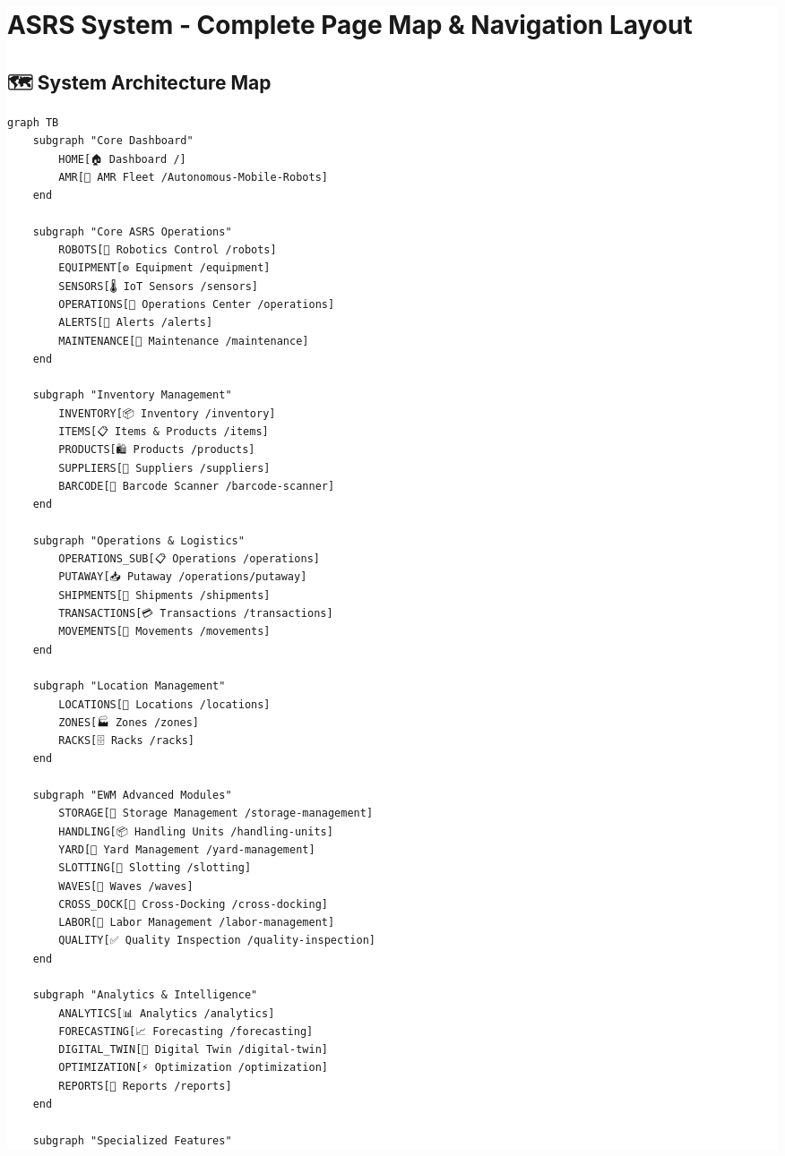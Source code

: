 # ASRS System - Complete Page Map & Navigation Layout

## 🗺️ System Architecture Map

```mermaid
graph TB
    subgraph "Core Dashboard"
        HOME[🏠 Dashboard /]
        AMR[🤖 AMR Fleet /Autonomous-Mobile-Robots]
    end

    subgraph "Core ASRS Operations"
        ROBOTS[🤖 Robotics Control /robots]
        EQUIPMENT[⚙️ Equipment /equipment]
        SENSORS[🌡️ IoT Sensors /sensors]
        OPERATIONS[🎯 Operations Center /operations]
        ALERTS[🚨 Alerts /alerts]
        MAINTENANCE[🔧 Maintenance /maintenance]
    end

    subgraph "Inventory Management"
        INVENTORY[📦 Inventory /inventory]
        ITEMS[📋 Items & Products /items]
        PRODUCTS[🛍️ Products /products]
        SUPPLIERS[🏢 Suppliers /suppliers]
        BARCODE[📱 Barcode Scanner /barcode-scanner]
    end

    subgraph "Operations & Logistics"
        OPERATIONS_SUB[📋 Operations /operations]
        PUTAWAY[📥 Putaway /operations/putaway]
        SHIPMENTS[🚛 Shipments /shipments]
        TRANSACTIONS[💳 Transactions /transactions]
        MOVEMENTS[🔄 Movements /movements]
    end

    subgraph "Location Management"
        LOCATIONS[📍 Locations /locations]
        ZONES[🏭 Zones /zones]
        RACKS[🗄️ Racks /racks]
    end

    subgraph "EWM Advanced Modules"
        STORAGE[🏪 Storage Management /storage-management]
        HANDLING[📦 Handling Units /handling-units]
        YARD[🚛 Yard Management /yard-management]
        SLOTTING[🎯 Slotting /slotting]
        WAVES[🌊 Waves /waves]
        CROSS_DOCK[🔄 Cross-Docking /cross-docking]
        LABOR[👥 Labor Management /labor-management]
        QUALITY[✅ Quality Inspection /quality-inspection]
    end

    subgraph "Analytics & Intelligence"
        ANALYTICS[📊 Analytics /analytics]
        FORECASTING[📈 Forecasting /forecasting]
        DIGITAL_TWIN[🔮 Digital Twin /digital-twin]
        OPTIMIZATION[⚡ Optimization /optimization]
        REPORTS[📄 Reports /reports]
    end

    subgraph "Specialized Features"
```